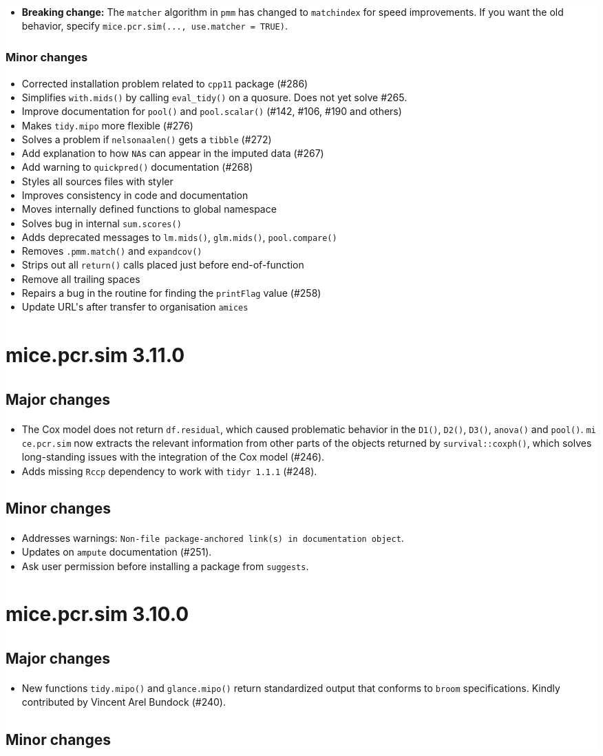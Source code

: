* **Breaking change:** The `matcher` algorithm in `pmm` has changed to `matchindex`
for speed improvements. If you want the old behavior, specify `mice.pcr.sim(..., use.matcher = TRUE)`.

### Minor changes

* Corrected installation problem related to `cpp11` package (#286)
* Simplifies `with.mids()` by calling `eval_tidy()` on a quosure. Does not yet solve #265.
* Improve documentation for `pool()` and `pool.scalar()` (#142, #106, #190 and others)
* Makes `tidy.mipo` more flexible (#276)
* Solves a problem if `nelsonaalen()` gets a `tibble` (#272)
* Add explanation to how `NA`s can appear in the imputed data (#267)
* Add warning to `quickpred()` documentation (#268)
* Styles all sources files with styler
* Improves consistency in code and documentation
* Moves internally defined functions to global namespace
* Solves bug in internal `sum.scores()`
* Adds deprecated messages to `lm.mids()`, `glm.mids()`, `pool.compare()`
* Removes `.pmm.match()` and `expandcov()`
* Strips out all `return()` calls placed just before end-of-function
* Remove all trailing spaces
* Repairs a bug in the routine for finding the `printFlag` value (#258)
* Update URL's after transfer to organisation `amices`

# mice.pcr.sim 3.11.0

## Major changes

* The Cox model does not return `df.residual`, which caused problematic behavior in the `D1()`, `D2()`, `D3()`, `anova()` and `pool()`. `mice.pcr.sim` now extracts the relevant information from other parts of the objects returned by `survival::coxph()`, which solves long-standing issues with the integration of the Cox model (#246).
* Adds missing `Rccp` dependency to work with `tidyr 1.1.1` (#248).

## Minor changes

* Addresses warnings: `Non-file package-anchored link(s) in documentation object`.
* Updates on `ampute` documentation (#251).
* Ask user permission before installing a package from `suggests`.

# mice.pcr.sim 3.10.0

## Major changes

* New functions `tidy.mipo()` and `glance.mipo()` return standardized output that conforms to `broom` specifications. Kindly contributed by Vincent Arel Bundock (#240).

## Minor changes
